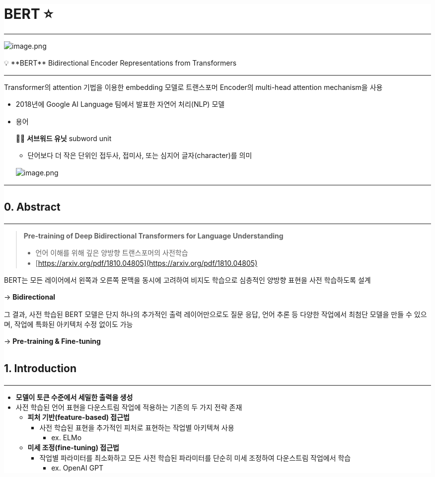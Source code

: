 # BERT ⭐

---

![image.png](BERT%20%E2%AD%90%20d7fb38591d9a417186f17562adc007f3/image.png)

<aside>
💡 **BERT** Bidirectional Encoder Representations from Transformers

---

Transformer의 attention 기법을 이용한 embedding 모델로 트랜스포머 Encoder의 multi-head attention mechanism을 사용

- 2018년에 Google AI Language 팀에서 발표한 자연어 처리(NLP) 모델
</aside>

- 용어
    
    👐🏻 **서브워드 유닛** subword unit
    
    - 단어보다 더 작은 단위인 접두사, 접미사, 또는 심지어 글자(character)를 의미
    
    ![image.png](BERT%20%E2%AD%90%20d7fb38591d9a417186f17562adc007f3/image%201.png)
    

---

## 0. Abstract

---

> **Pre-training of Deep Bidirectional Transformers for Language Understanding**
> 
> - 언어 이해를 위해 깊은 양방향 트랜스포머의 사전학습
> - [https://arxiv.org/pdf/1810.04805](https://arxiv.org/pdf/1810.04805)

BERT는 모든 레이어에서 왼쪽과 오른쪽 문맥을 동시에 고려하여 비지도 학습으로 심층적인 양방향 표현을 사전 학습하도록 설계

→ **Bidirectional**

그 결과, 사전 학습된 BERT 모델은 단지 하나의 추가적인 출력 레이어만으로도 질문 응답, 언어 추론 등 다양한 작업에서 최첨단 모델을 만들 수 있으며, 작업에 특화된 아키텍처 수정 없이도 가능

→ **Pre-training & Fine-tuning**

## 1. Introduction

---

- **모델이 토큰 수준에서 세밀한 출력을 생성**
- 사전 학습된 언어 표현을 다운스트림 작업에 적용하는 기존의 두 가지 전략 존재
    - **피처 기반(feature-based) 접근법**
        - 사전 학습된 표현을 추가적인 피처로 표현하는 작업별 아키텍쳐 사용
            - ex. ELMo
    - **미세 조정(fine-tuning) 접근법**
        - 작업별 파라미터를 최소화하고 모든 사전 학습된 파라미터를 단순히 미세 조정하여 다운스트림 작업에서 학습
            - ex. OpenAI GPT
        
